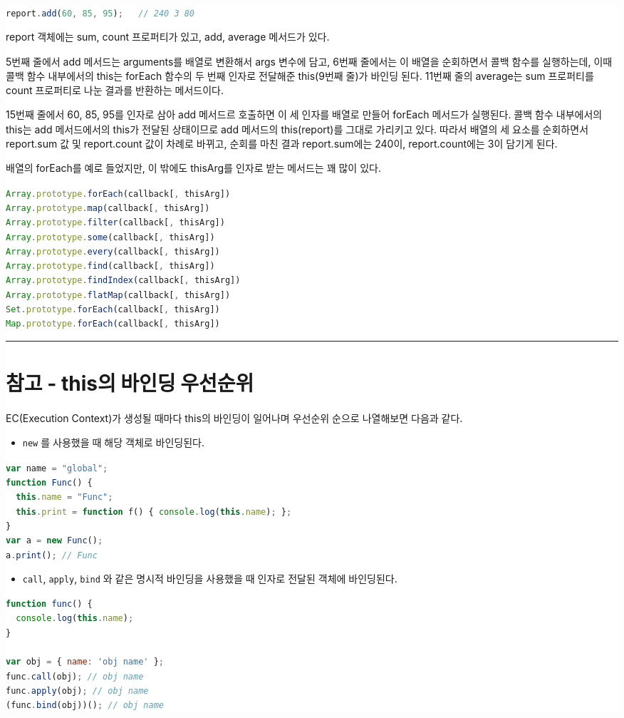 ```jsx
report.add(60, 85, 95);   // 240 3 80
```

report 객체에는 sum, count 프로퍼티가 있고, add, average 메서드가 있다.

5번째 줄에서 add 메서드는 arguments를 배열로 변환해서 args 변수에 담고, 6번째 줄에서는 이 배열을 순회하면서 콜백 함수를 실행하는데, 이때 콜백 함수 내부에서의 this는 forEach 함수의 두 번째 인자로 전달해준 this(9번째 줄)가 바인딩 된다. 11번째 줄의 average는 sum 프로퍼티를 count 프로퍼티로 나눈 결과를 반환하는 메서드이다.

15번째 줄에서 60, 85, 95를 인자로 삼아 add 메서드르 호출하면 이 세 인자를 배열로 만들어 forEach 메서드가 실행된다. 콜백 함수 내부에서의 this는 add 메서드에서의 this가 전달된 상태이므로 add 메서드의 this(report)를 그대로 가리키고 있다. 따라서 배열의 세 요소를 순회하면서 report.sum 값 및 report.count 값이 차례로 바뀌고, 순회를 마친 결과 report.sum에는 240이, report.count에는 3이 담기게 된다.

배열의 forEach를 예로 들었지만, 이 밖에도 thisArg를 인자로 받는 메서드는 꽤 많이 있다. 

```jsx
Array.prototype.forEach(callback[, thisArg])
Array.prototype.map(callback[, thisArg])
Array.prototype.filter(callback[, thisArg])
Array.prototype.some(callback[, thisArg])
Array.prototype.every(callback[, thisArg])
Array.prototype.find(callback[, thisArg])
Array.prototype.findIndex(callback[, thisArg])
Array.prototype.flatMap(callback[, thisArg])
Set.prototype.forEach(callback[, thisArg])
Map.prototype.forEach(callback[, thisArg])
```

---

# 참고 - this의 바인딩 우선순위

EC(Execution Context)가 생성될 때마다 this의 바인딩이 일어나며 우선순위 순으로 나열해보면 다음과 같다.

- `new` 를 사용했을 때 해당 객체로 바인딩된다.

```jsx
var name = "global";
function Func() {
  this.name = "Func";
  this.print = function f() { console.log(this.name); };
}
var a = new Func();
a.print(); // Func
```

- `call`, `apply`, `bind` 와 같은 명시적 바인딩을 사용했을 때 인자로 전달된 객체에 바인딩된다.

```jsx
function func() {
  console.log(this.name);
}

var obj = { name: 'obj name' };
func.call(obj); // obj name
func.apply(obj); // obj name
(func.bind(obj))(); // obj name
```
